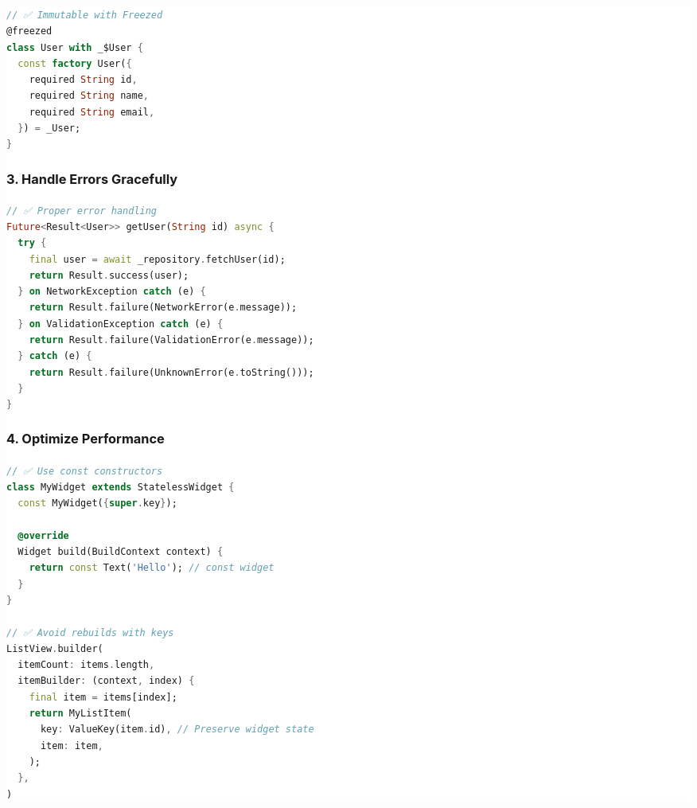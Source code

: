 ```dart
// ✅ Immutable with Freezed
@freezed
class User with _$User {
  const factory User({
    required String id,
    required String name,
    required String email,
  }) = _User;
}
```

### 3. Handle Errors Gracefully

```dart
// ✅ Proper error handling
Future<Result<User>> getUser(String id) async {
  try {
    final user = await _repository.fetchUser(id);
    return Result.success(user);
  } on NetworkException catch (e) {
    return Result.failure(NetworkError(e.message));
  } on ValidationException catch (e) {
    return Result.failure(ValidationError(e.message));
  } catch (e) {
    return Result.failure(UnknownError(e.toString()));
  }
}
```

### 4. Optimize Performance

```dart
// ✅ Use const constructors
class MyWidget extends StatelessWidget {
  const MyWidget({super.key});
  
  @override
  Widget build(BuildContext context) {
    return const Text('Hello'); // const widget
  }
}

// ✅ Avoid rebuilds with keys
ListView.builder(
  itemCount: items.length,
  itemBuilder: (context, index) {
    final item = items[index];
    return MyListItem(
      key: ValueKey(item.id), // Preserve widget state
      item: item,
    );
  },
)
```
